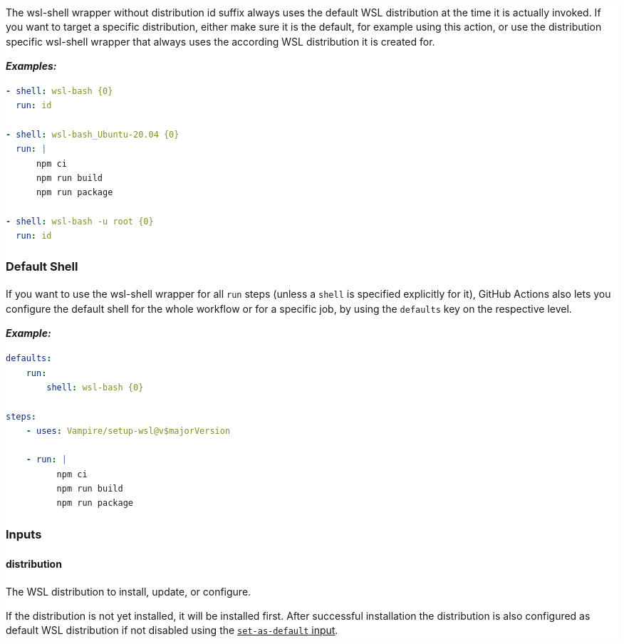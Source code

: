 The wsl-shell wrapper without distribution id suffix always uses the default WSL distribution at the time
it is actually invoked. If you want to target a specific distribution, either make sure it is the default,
for example using this action, or use the distribution specific wsl-shell wrapper that always uses the
according WSL distribution it is created for.

_**Examples:**_
```yaml
- shell: wsl-bash {0}
  run: id

- shell: wsl-bash_Ubuntu-20.04 {0}
  run: |
      npm ci
      npm run build
      npm run package

- shell: wsl-bash -u root {0}
  run: id
```

### Default Shell

If you want to use the wsl-shell wrapper for all `run` steps (unless a `shell` is specified explicitly for it),
GitHub Actions also lets you configure the default shell for the whole workflow or for a specific job,
by using the `defaults` key on the respective level.

_**Example:**_

```yaml
defaults:
    run:
        shell: wsl-bash {0}

steps:
    - uses: Vampire/setup-wsl@v$majorVersion

    - run: |
          npm ci
          npm run build
          npm run package
```

### Inputs

#### distribution

The WSL distribution to install, update, or configure.

If the distribution is not yet installed, it will be installed first.
After successful installation the distribution is also configured as default WSL distribution if not disabled
using the [`set-as-default` input](#set-as-default).
